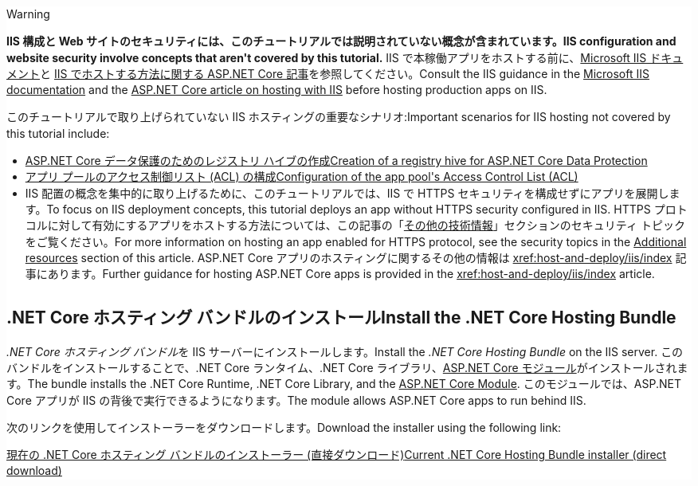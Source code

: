 > [!WARNING]
> <span data-ttu-id="8c4cc-114">**IIS 構成と Web サイトのセキュリティには、このチュートリアルでは説明されていない概念が含まれています。**</span><span class="sxs-lookup"><span data-stu-id="8c4cc-114">**IIS configuration and website security involve concepts that aren't covered by this tutorial.**</span></span> <span data-ttu-id="8c4cc-115">IIS で本稼働アプリをホストする前に、[Microsoft IIS ドキュメント](https://www.iis.net/)と [IIS でホストする方法に関する ASP.NET Core 記事](xref:host-and-deploy/iis/index)を参照してください。</span><span class="sxs-lookup"><span data-stu-id="8c4cc-115">Consult the IIS guidance in the [Microsoft IIS documentation](https://www.iis.net/) and the [ASP.NET Core article on hosting with IIS](xref:host-and-deploy/iis/index) before hosting production apps on IIS.</span></span>
>
> <span data-ttu-id="8c4cc-116">このチュートリアルで取り上げられていない IIS ホスティングの重要なシナリオ:</span><span class="sxs-lookup"><span data-stu-id="8c4cc-116">Important scenarios for IIS hosting not covered by this tutorial include:</span></span>
>
> * [<span data-ttu-id="8c4cc-117">ASP.NET Core データ保護のためのレジストリ ハイブの作成</span><span class="sxs-lookup"><span data-stu-id="8c4cc-117">Creation of a registry hive for ASP.NET Core Data Protection</span></span>](xref:host-and-deploy/iis/index#data-protection)
> * [<span data-ttu-id="8c4cc-118">アプリ プールのアクセス制御リスト (ACL) の構成</span><span class="sxs-lookup"><span data-stu-id="8c4cc-118">Configuration of the app pool's Access Control List (ACL)</span></span>](xref:host-and-deploy/iis/index#application-pool-identity)
> * <span data-ttu-id="8c4cc-119">IIS 配置の概念を集中的に取り上げるために、このチュートリアルでは、IIS で HTTPS セキュリティを構成せずにアプリを展開します。</span><span class="sxs-lookup"><span data-stu-id="8c4cc-119">To focus on IIS deployment concepts, this tutorial deploys an app without HTTPS security configured in IIS.</span></span> <span data-ttu-id="8c4cc-120">HTTPS プロトコルに対して有効にするアプリをホストする方法については、この記事の「[その他の技術情報](#additional-resources)」セクションのセキュリティ トピックをご覧ください。</span><span class="sxs-lookup"><span data-stu-id="8c4cc-120">For more information on hosting an app enabled for HTTPS protocol, see the security topics in the [Additional resources](#additional-resources) section of this article.</span></span> <span data-ttu-id="8c4cc-121">ASP.NET Core アプリのホスティングに関するその他の情報は <xref:host-and-deploy/iis/index> 記事にあります。</span><span class="sxs-lookup"><span data-stu-id="8c4cc-121">Further guidance for hosting ASP.NET Core apps is provided in the <xref:host-and-deploy/iis/index> article.</span></span>

## <a name="install-the-net-core-hosting-bundle"></a><span data-ttu-id="8c4cc-122">.NET Core ホスティング バンドルのインストール</span><span class="sxs-lookup"><span data-stu-id="8c4cc-122">Install the .NET Core Hosting Bundle</span></span>

<span data-ttu-id="8c4cc-123">*.NET Core ホスティング バンドル*を IIS サーバーにインストールします。</span><span class="sxs-lookup"><span data-stu-id="8c4cc-123">Install the *.NET Core Hosting Bundle* on the IIS server.</span></span> <span data-ttu-id="8c4cc-124">このバンドルをインストールすることで、.NET Core ランタイム、.NET Core ライブラリ、[ASP.NET Core モジュール](xref:host-and-deploy/aspnet-core-module)がインストールされます。</span><span class="sxs-lookup"><span data-stu-id="8c4cc-124">The bundle installs the .NET Core Runtime, .NET Core Library, and the [ASP.NET Core Module](xref:host-and-deploy/aspnet-core-module).</span></span> <span data-ttu-id="8c4cc-125">このモジュールでは、ASP.NET Core アプリが IIS の背後で実行できるようになります。</span><span class="sxs-lookup"><span data-stu-id="8c4cc-125">The module allows ASP.NET Core apps to run behind IIS.</span></span>

<span data-ttu-id="8c4cc-126">次のリンクを使用してインストーラーをダウンロードします。</span><span class="sxs-lookup"><span data-stu-id="8c4cc-126">Download the installer using the following link:</span></span>

[<span data-ttu-id="8c4cc-127">現在の .NET Core ホスティング バンドルのインストーラー (直接ダウンロード)</span><span class="sxs-lookup"><span data-stu-id="8c4cc-127">Current .NET Core Hosting Bundle installer (direct download)</span></span>](https://www.microsoft.com/net/permalink/dotnetcore-current-windows-runtime-bundle-installer)
